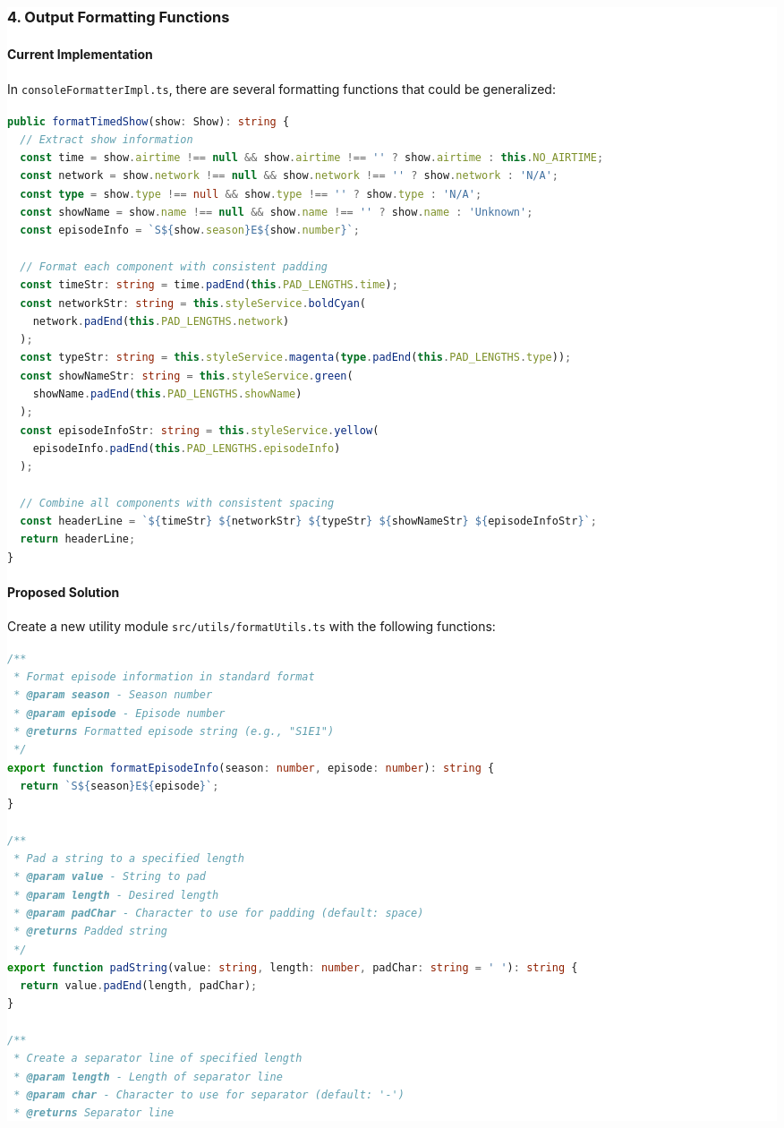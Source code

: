 ### 4. Output Formatting Functions

#### Current Implementation

In `consoleFormatterImpl.ts`, there are several formatting functions that could be generalized:

```typescript
public formatTimedShow(show: Show): string {
  // Extract show information
  const time = show.airtime !== null && show.airtime !== '' ? show.airtime : this.NO_AIRTIME;
  const network = show.network !== null && show.network !== '' ? show.network : 'N/A';
  const type = show.type !== null && show.type !== '' ? show.type : 'N/A';
  const showName = show.name !== null && show.name !== '' ? show.name : 'Unknown';
  const episodeInfo = `S${show.season}E${show.number}`;
  
  // Format each component with consistent padding
  const timeStr: string = time.padEnd(this.PAD_LENGTHS.time);
  const networkStr: string = this.styleService.boldCyan(
    network.padEnd(this.PAD_LENGTHS.network)
  );
  const typeStr: string = this.styleService.magenta(type.padEnd(this.PAD_LENGTHS.type));
  const showNameStr: string = this.styleService.green(
    showName.padEnd(this.PAD_LENGTHS.showName)
  );
  const episodeInfoStr: string = this.styleService.yellow(
    episodeInfo.padEnd(this.PAD_LENGTHS.episodeInfo)
  );
  
  // Combine all components with consistent spacing
  const headerLine = `${timeStr} ${networkStr} ${typeStr} ${showNameStr} ${episodeInfoStr}`;
  return headerLine;
}
```

#### Proposed Solution

Create a new utility module `src/utils/formatUtils.ts` with the following functions:

```typescript
/**
 * Format episode information in standard format
 * @param season - Season number
 * @param episode - Episode number
 * @returns Formatted episode string (e.g., "S1E1")
 */
export function formatEpisodeInfo(season: number, episode: number): string {
  return `S${season}E${episode}`;
}

/**
 * Pad a string to a specified length
 * @param value - String to pad
 * @param length - Desired length
 * @param padChar - Character to use for padding (default: space)
 * @returns Padded string
 */
export function padString(value: string, length: number, padChar: string = ' '): string {
  return value.padEnd(length, padChar);
}

/**
 * Create a separator line of specified length
 * @param length - Length of separator line
 * @param char - Character to use for separator (default: '-')
 * @returns Separator line
```